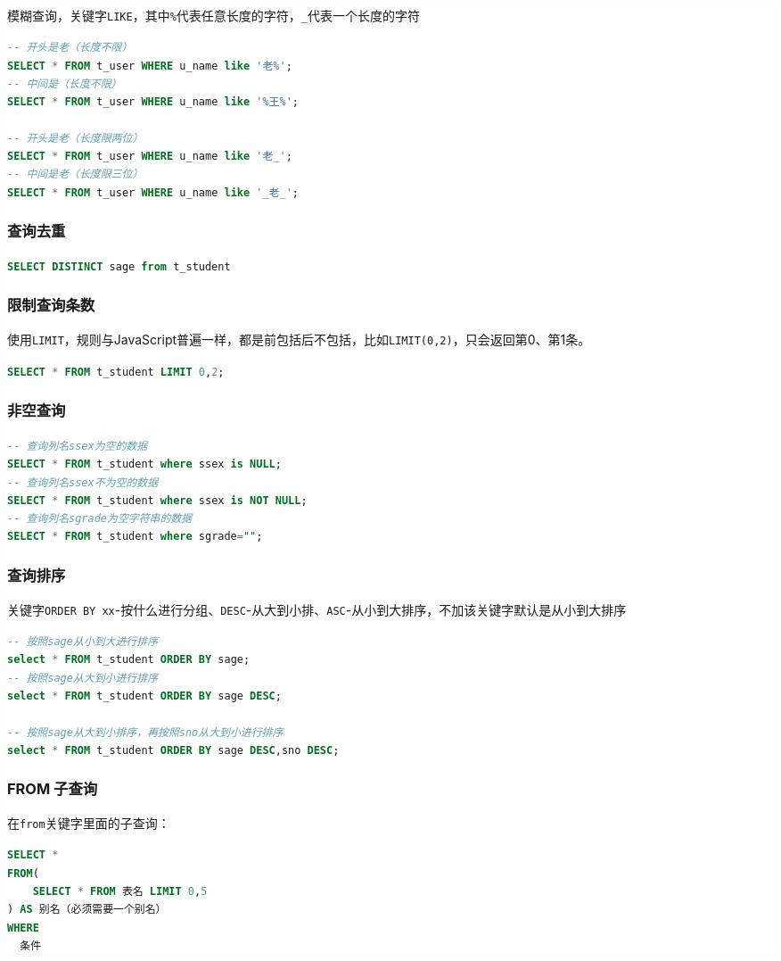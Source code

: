 模糊查询，关键字`LIKE`，其中`%`代表任意长度的字符，`_`代表一个长度的字符
```sql
-- 开头是老（长度不限）
SELECT * FROM t_user WHERE u_name like '老%';
-- 中间是（长度不限）
SELECT * FROM t_user WHERE u_name like '%王%';

-- 开头是老（长度限两位）
SELECT * FROM t_user WHERE u_name like '老_';
-- 中间是老（长度限三位）
SELECT * FROM t_user WHERE u_name like '_老_';
```

### 查询去重

```sql
SELECT DISTINCT sage from t_student
```

### 限制查询条数
使用`LIMIT`，规则与JavaScript普遍一样，都是前包括后不包括，比如`LIMIT(0,2)`，只会返回第0、第1条。

```sql
SELECT * FROM t_student LIMIT 0,2; 
```

### 非空查询

```sql
-- 查询列名ssex为空的数据
SELECT * FROM t_student where ssex is NULL;
-- 查询列名ssex不为空的数据
SELECT * FROM t_student where ssex is NOT NULL;
-- 查询列名sgrade为空字符串的数据
SELECT * FROM t_student where sgrade="";
```

###  查询排序

关键字`ORDER BY xx`-按什么进行分组、`DESC`-从大到小排、`ASC`-从小到大排序，不加该关键字默认是从小到大排序

```sql
-- 按照sage从小到大进行排序
select * FROM t_student ORDER BY sage;
-- 按照sage从大到小进行排序
select * FROM t_student ORDER BY sage DESC;

-- 按照sage从大到小排序，再按照sno从大到小进行排序
select * FROM t_student ORDER BY sage DESC,sno DESC;
```

### FROM 子查询

在`from`关键字里面的子查询：
```sql
SELECT *
FROM(
	SELECT * FROM 表名 LIMIT 0,5
) AS 别名（必须需要一个别名）
WHERE
  条件
```
